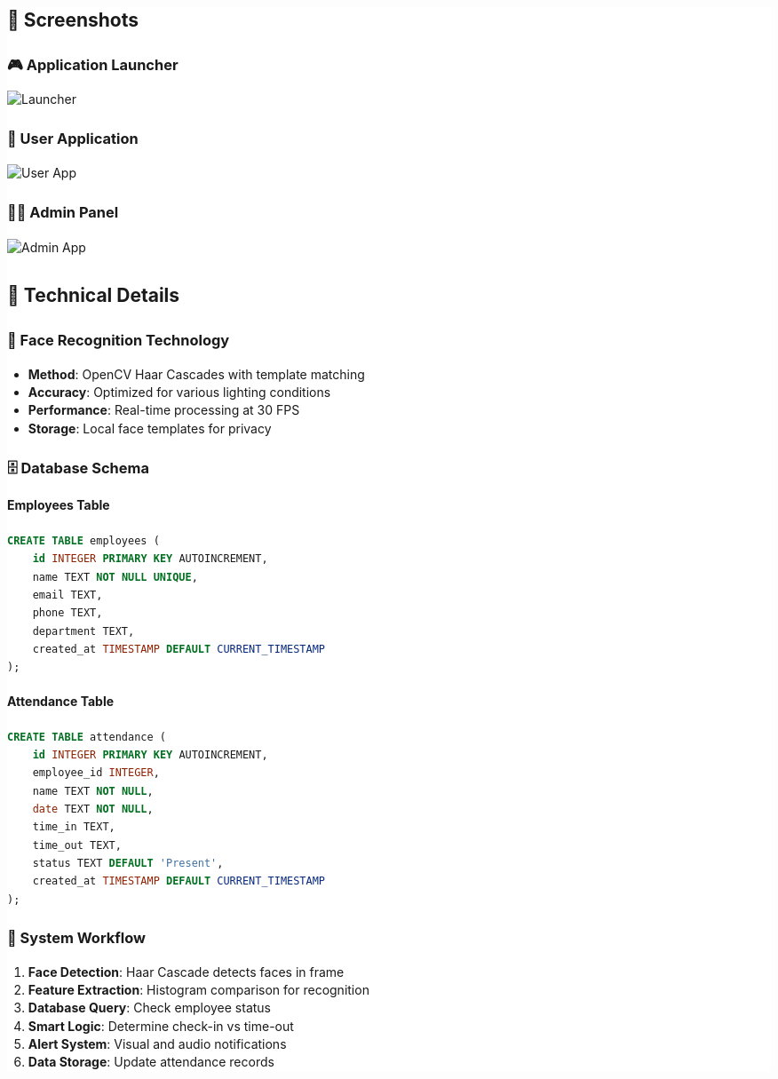 ## 🎨 Screenshots

### 🎮 Application Launcher
![Launcher](https://via.placeholder.com/600x400/3498db/ffffff?text=Application+Launcher)

### 👤 User Application
![User App](https://via.placeholder.com/600x400/27ae60/ffffff?text=User+Attendance+Interface)

### 👨‍💼 Admin Panel
![Admin App](https://via.placeholder.com/600x400/e74c3c/ffffff?text=Admin+Management+Panel)

## 🔧 Technical Details

### **🧠 Face Recognition Technology**
- **Method**: OpenCV Haar Cascades with template matching
- **Accuracy**: Optimized for various lighting conditions
- **Performance**: Real-time processing at 30 FPS
- **Storage**: Local face templates for privacy

### **🗄️ Database Schema**

#### **Employees Table**
```sql
CREATE TABLE employees (
    id INTEGER PRIMARY KEY AUTOINCREMENT,
    name TEXT NOT NULL UNIQUE,
    email TEXT,
    phone TEXT,
    department TEXT,
    created_at TIMESTAMP DEFAULT CURRENT_TIMESTAMP
);
```

#### **Attendance Table**
```sql
CREATE TABLE attendance (
    id INTEGER PRIMARY KEY AUTOINCREMENT,
    employee_id INTEGER,
    name TEXT NOT NULL,
    date TEXT NOT NULL,
    time_in TEXT,
    time_out TEXT,
    status TEXT DEFAULT 'Present',
    created_at TIMESTAMP DEFAULT CURRENT_TIMESTAMP
);
```

### **🔄 System Workflow**
1. **Face Detection**: Haar Cascade detects faces in frame
2. **Feature Extraction**: Histogram comparison for recognition
3. **Database Query**: Check employee status
4. **Smart Logic**: Determine check-in vs time-out
5. **Alert System**: Visual and audio notifications
6. **Data Storage**: Update attendance records

